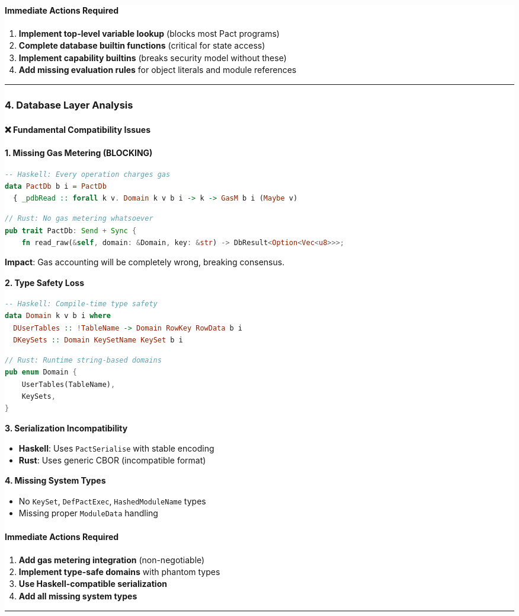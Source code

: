#### Immediate Actions Required
1. **Implement top-level variable lookup** (blocks most Pact programs)
2. **Complete database builtin functions** (critical for state access)
3. **Implement capability builtins** (breaks security model without these)
4. **Add missing evaluation rules** for object literals and module references

---

### 4. Database Layer Analysis

#### ❌ Fundamental Compatibility Issues

**1. Missing Gas Metering (BLOCKING)**
```haskell
-- Haskell: Every operation charges gas
data PactDb b i = PactDb
  { _pdbRead :: forall k v. Domain k v b i -> k -> GasM b i (Maybe v)
```

```rust
// Rust: No gas metering whatsoever
pub trait PactDb: Send + Sync {
    fn read_raw(&self, domain: &Domain, key: &str) -> DbResult<Option<Vec<u8>>>;
```

**Impact**: Gas accounting will be completely wrong, breaking consensus.

**2. Type Safety Loss**
```haskell
-- Haskell: Compile-time type safety
data Domain k v b i where
  DUserTables :: !TableName -> Domain RowKey RowData b i
  DKeySets :: Domain KeySetName KeySet b i
```

```rust
// Rust: Runtime string-based domains
pub enum Domain {
    UserTables(TableName),
    KeySets,
}
```

**3. Serialization Incompatibility**
- **Haskell**: Uses `PactSerialise` with stable encoding
- **Rust**: Uses generic CBOR (incompatible format)

**4. Missing System Types**
- No `KeySet`, `DefPactExec`, `HashedModuleName` types
- Missing proper `ModuleData` handling

#### Immediate Actions Required
1. **Add gas metering integration** (non-negotiable)
2. **Implement type-safe domains** with phantom types
3. **Use Haskell-compatible serialization**
4. **Add all missing system types**

---